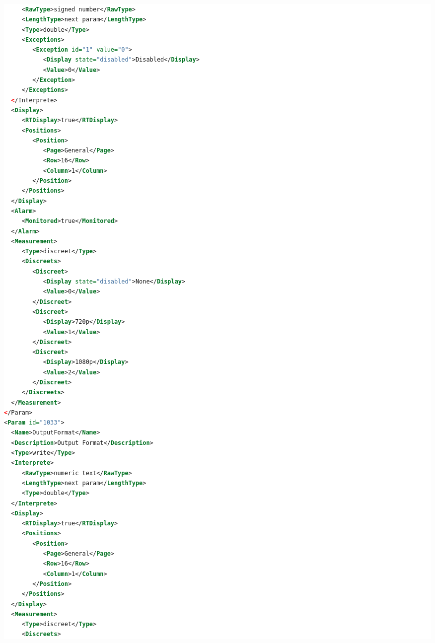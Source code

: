 ```xml
     <RawType>signed number</RawType>
     <LengthType>next param</LengthType>
     <Type>double</Type>
     <Exceptions>
        <Exception id="1" value="0">
           <Display state="disabled">Disabled</Display>
           <Value>0</Value>
        </Exception>
     </Exceptions>
  </Interprete>
  <Display>
     <RTDisplay>true</RTDisplay>
     <Positions>
        <Position>
           <Page>General</Page>
           <Row>16</Row>
           <Column>1</Column>
        </Position>
     </Positions>
  </Display>
  <Alarm>
     <Monitored>true</Monitored>
  </Alarm>
  <Measurement>
     <Type>discreet</Type>
     <Discreets>
        <Discreet>
           <Display state="disabled">None</Display>
           <Value>0</Value>
        </Discreet>
        <Discreet>
           <Display>720p</Display>
           <Value>1</Value>
        </Discreet>
        <Discreet>
           <Display>1080p</Display>
           <Value>2</Value>
        </Discreet>
     </Discreets>
  </Measurement>
</Param>
<Param id="1033">
  <Name>OutputFormat</Name>
  <Description>Output Format</Description>
  <Type>write</Type>
  <Interprete>
     <RawType>numeric text</RawType>
     <LengthType>next param</LengthType>
     <Type>double</Type>
  </Interprete>
  <Display>
     <RTDisplay>true</RTDisplay>
     <Positions>
        <Position>
           <Page>General</Page>
           <Row>16</Row>
           <Column>1</Column>
        </Position>
     </Positions>
  </Display>
  <Measurement>
     <Type>discreet</Type>
     <Discreets>
```